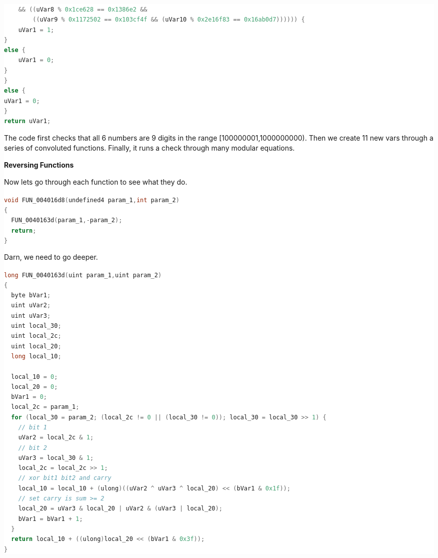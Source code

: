 ```c
    && ((uVar8 % 0x1ce628 == 0x1386e2 &&
        ((uVar9 % 0x1172502 == 0x103cf4f && (uVar10 % 0x2e16f83 == 0x16ab0d7)))))) {
    uVar1 = 1;
}
else {
    uVar1 = 0;
}
}
else {
uVar1 = 0;
}
return uVar1;
```

The code first checks that all 6 numbers are 9 digits in the range [100000001,1000000000). Then we create 11 new vars through a series of convoluted functions. Finally, it runs a check through many modular equations.

**Reversing Functions**

Now lets go through each function to see what they do.

```c
void FUN_004016d8(undefined4 param_1,int param_2)
{
  FUN_0040163d(param_1,-param_2);
  return;
}
```

Darn, we need to go deeper.

```c
long FUN_0040163d(uint param_1,uint param_2)
{
  byte bVar1;
  uint uVar2;
  uint uVar3;
  uint local_30;
  uint local_2c;
  uint local_20;
  long local_10;
  
  local_10 = 0;
  local_20 = 0;
  bVar1 = 0;
  local_2c = param_1;
  for (local_30 = param_2; (local_2c != 0 || (local_30 != 0)); local_30 = local_30 >> 1) {
    // bit 1
    uVar2 = local_2c & 1;
    // bit 2
    uVar3 = local_30 & 1;
    local_2c = local_2c >> 1;
    // xor bit1 bit2 and carry
    local_10 = local_10 + (ulong)((uVar2 ^ uVar3 ^ local_20) << (bVar1 & 0x1f));
    // set carry is sum >= 2
    local_20 = uVar3 & local_20 | uVar2 & (uVar3 | local_20);
    bVar1 = bVar1 + 1;
  }
  return local_10 + ((ulong)local_20 << (bVar1 & 0x3f));
}
```
